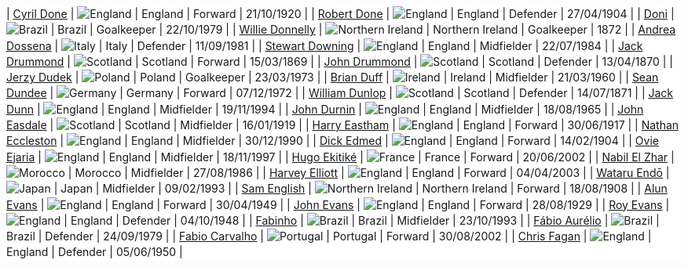 | [Cyril Done](https://www.worldfootball.net/player_summary/cyril-done/ "Cyril Done") | ![England](https://s.hs-data.com/bilder/flaggen_neu/12.gif) | England | Forward | 21/10/1920 |
| [Robert Done](https://www.worldfootball.net/player_summary/robert-done/ "Robert Done") | ![England](https://s.hs-data.com/bilder/flaggen_neu/12.gif) | England | Defender | 27/04/1904 |
| [Doni](https://www.worldfootball.net/player_summary/doni/ "Doni") | ![Brazil](https://s.hs-data.com/bilder/flaggen_neu/60.gif) | Brazil | Goalkeeper | 22/10/1979 |
| [Willie Donnelly](https://www.worldfootball.net/player_summary/willie-donnelly/ "Willie Donnelly") | ![Northern Ireland](https://s.hs-data.com/bilder/flaggen_neu/35.gif) | Northern Ireland | Goalkeeper | 1872 |
| [Andrea Dossena](https://www.worldfootball.net/player_summary/andrea-dossena/ "Andrea Dossena") | ![Italy](https://s.hs-data.com/bilder/flaggen_neu/25.gif) | Italy | Defender | 11/09/1981 |
| [Stewart Downing](https://www.worldfootball.net/player_summary/stewart-downing/ "Stewart Downing") | ![England](https://s.hs-data.com/bilder/flaggen_neu/12.gif) | England | Midfielder | 22/07/1984 |
| [Jack Drummond](https://www.worldfootball.net/player_summary/jack-drummond/ "Jack Drummond") | ![Scotland](https://s.hs-data.com/bilder/flaggen_neu/43.gif) | Scotland | Forward | 15/03/1869 |
| [John Drummond](https://www.worldfootball.net/player_summary/john-drummond/ "John Drummond") | ![Scotland](https://s.hs-data.com/bilder/flaggen_neu/43.gif) | Scotland | Defender | 13/04/1870 |
| [Jerzy Dudek](https://www.worldfootball.net/player_summary/jerzy-dudek/ "Jerzy Dudek") | ![Poland](https://s.hs-data.com/bilder/flaggen_neu/38.gif) | Poland | Goalkeeper | 23/03/1973 |
| [Brian Duff](https://www.worldfootball.net/player_summary/brian-duff/ "Brian Duff") | ![Ireland](https://s.hs-data.com/bilder/flaggen_neu/22.gif) | Ireland | Midfielder | 21/03/1960 |
| [Sean Dundee](https://www.worldfootball.net/player_summary/sean-dundee/ "Sean Dundee") | ![Germany](https://s.hs-data.com/bilder/flaggen_neu/11.gif) | Germany | Forward | 07/12/1972 |
| [William Dunlop](https://www.worldfootball.net/player_summary/william-dunlop/ "William Dunlop") | ![Scotland](https://s.hs-data.com/bilder/flaggen_neu/43.gif) | Scotland | Defender | 14/07/1871 |
| [Jack Dunn](https://www.worldfootball.net/player_summary/jack-dunn/ "Jack Dunn") | ![England](https://s.hs-data.com/bilder/flaggen_neu/12.gif) | England | Midfielder | 19/11/1994 |
| [John Durnin](https://www.worldfootball.net/player_summary/john-durnin/ "John Durnin") | ![England](https://s.hs-data.com/bilder/flaggen_neu/12.gif) | England | Midfielder | 18/08/1965 |
| [John Easdale](https://www.worldfootball.net/player_summary/john-easdale/ "John Easdale") | ![Scotland](https://s.hs-data.com/bilder/flaggen_neu/43.gif) | Scotland | Midfielder | 16/01/1919 |
| [Harry Eastham](https://www.worldfootball.net/player_summary/harry-eastham/ "Harry Eastham") | ![England](https://s.hs-data.com/bilder/flaggen_neu/12.gif) | England | Forward | 30/06/1917 |
| [Nathan Eccleston](https://www.worldfootball.net/player_summary/nathan-eccleston/ "Nathan Eccleston") | ![England](https://s.hs-data.com/bilder/flaggen_neu/12.gif) | England | Midfielder | 30/12/1990 |
| [Dick Edmed](https://www.worldfootball.net/player_summary/dick-edmed/ "Dick Edmed") | ![England](https://s.hs-data.com/bilder/flaggen_neu/12.gif) | England | Forward | 14/02/1904 |
| [Ovie Ejaria](https://www.worldfootball.net/player_summary/ovie-ejaria/ "Ovie Ejaria") | ![England](https://s.hs-data.com/bilder/flaggen_neu/12.gif) | England | Midfielder | 18/11/1997 |
| [Hugo Ekitiké](https://www.worldfootball.net/player_summary/hugo-ekitike/ "Hugo Ekitiké") | ![France](https://s.hs-data.com/bilder/flaggen_neu/16.gif) | France | Forward | 20/06/2002 |
| [Nabil El Zhar](https://www.worldfootball.net/player_summary/nabil-el-zhar/ "Nabil El Zhar") | ![Morocco](https://s.hs-data.com/bilder/flaggen_neu/95.gif) | Morocco | Midfielder | 27/08/1986 |
| [Harvey Elliott](https://www.worldfootball.net/player_summary/harvey-elliott/ "Harvey Elliott") | ![England](https://s.hs-data.com/bilder/flaggen_neu/12.gif) | England | Forward | 04/04/2003 |
| [Wataru Endō](https://www.worldfootball.net/player_summary/wataru-endo/ "Wataru Endō") | ![Japan](https://s.hs-data.com/bilder/flaggen_neu/162.gif) | Japan | Midfielder | 09/02/1993 |
| [Sam English](https://www.worldfootball.net/player_summary/sam-english/ "Sam English") | ![Northern Ireland](https://s.hs-data.com/bilder/flaggen_neu/35.gif) | Northern Ireland | Forward | 18/08/1908 |
| [Alun Evans](https://www.worldfootball.net/player_summary/alun-evans_3/ "Alun Evans") | ![England](https://s.hs-data.com/bilder/flaggen_neu/12.gif) | England | Forward | 30/04/1949 |
| [John Evans](https://www.worldfootball.net/player_summary/john-evans_3/ "John Evans") | ![England](https://s.hs-data.com/bilder/flaggen_neu/12.gif) | England | Forward | 28/08/1929 |
| [Roy Evans](https://www.worldfootball.net/player_summary/roy-evans/ "Roy Evans") | ![England](https://s.hs-data.com/bilder/flaggen_neu/12.gif) | England | Defender | 04/10/1948 |
| [Fabinho](https://www.worldfootball.net/player_summary/fabinho_20/ "Fabinho") | ![Brazil](https://s.hs-data.com/bilder/flaggen_neu/60.gif) | Brazil | Midfielder | 23/10/1993 |
| [Fábio Aurélio](https://www.worldfootball.net/player_summary/fabio-aurelio/ "Fábio Aurélio") | ![Brazil](https://s.hs-data.com/bilder/flaggen_neu/60.gif) | Brazil | Defender | 24/09/1979 |
| [Fabio Carvalho](https://www.worldfootball.net/player_summary/fabio-carvalho_2/ "Fabio Carvalho") | ![Portugal](https://s.hs-data.com/bilder/flaggen_neu/39.gif) | Portugal | Forward | 30/08/2002 |
| [Chris Fagan](https://www.worldfootball.net/player_summary/chris-fagan_2/ "Chris Fagan") | ![England](https://s.hs-data.com/bilder/flaggen_neu/12.gif) | England | Defender | 05/06/1950 |
